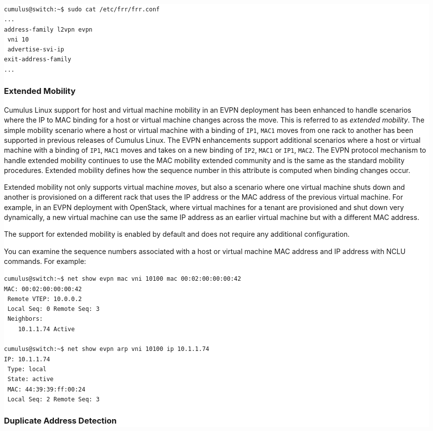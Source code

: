     cumulus@switch:~$ sudo cat /etc/frr/frr.conf
    ...
    address-family l2vpn evpn
     vni 10
     advertise-svi-ip
    exit-address-family
    ...

### Extended Mobility

Cumulus Linux support for host and virtual machine mobility in an EVPN
deployment has been enhanced to handle scenarios where the IP to MAC
binding for a host or virtual machine changes across the move. This is
referred to as *extended mobility*. The simple mobility scenario where a
host or virtual machine with a binding of `IP1`, `MAC1` moves from one
rack to another has been supported in previous releases of Cumulus
Linux. The EVPN enhancements support additional scenarios where a host
or virtual machine with a binding of `IP1`, `MAC1` moves and takes on a
new binding of `IP2`, `MAC1` or `IP1`, `MAC2`. The EVPN protocol
mechanism to handle extended mobility continues to use the MAC mobility
extended community and is the same as the standard mobility procedures.
Extended mobility defines how the sequence number in this attribute is
computed when binding changes occur.

Extended mobility not only supports virtual machine *moves*, but also a
scenario where one virtual machine shuts down and another is provisioned
on a different rack that uses the IP address or the MAC address of the
previous virtual machine. For example, in an EVPN deployment with
OpenStack, where virtual machines for a tenant are provisioned and shut
down very dynamically, a new virtual machine can use the same IP address
as an earlier virtual machine but with a different MAC address.

The support for extended mobility is enabled by default and does not
require any additional configuration.

You can examine the sequence numbers associated with a host or virtual
machine MAC address and IP address with NCLU commands. For example:

    cumulus@switch:~$ net show evpn mac vni 10100 mac 00:02:00:00:00:42
    MAC: 00:02:00:00:00:42
     Remote VTEP: 10.0.0.2
     Local Seq: 0 Remote Seq: 3
     Neighbors:
        10.1.1.74 Active

    cumulus@switch:~$ net show evpn arp vni 10100 ip 10.1.1.74
    IP: 10.1.1.74
     Type: local
     State: active
     MAC: 44:39:39:ff:00:24
     Local Seq: 2 Remote Seq: 3

### Duplicate Address Detection
